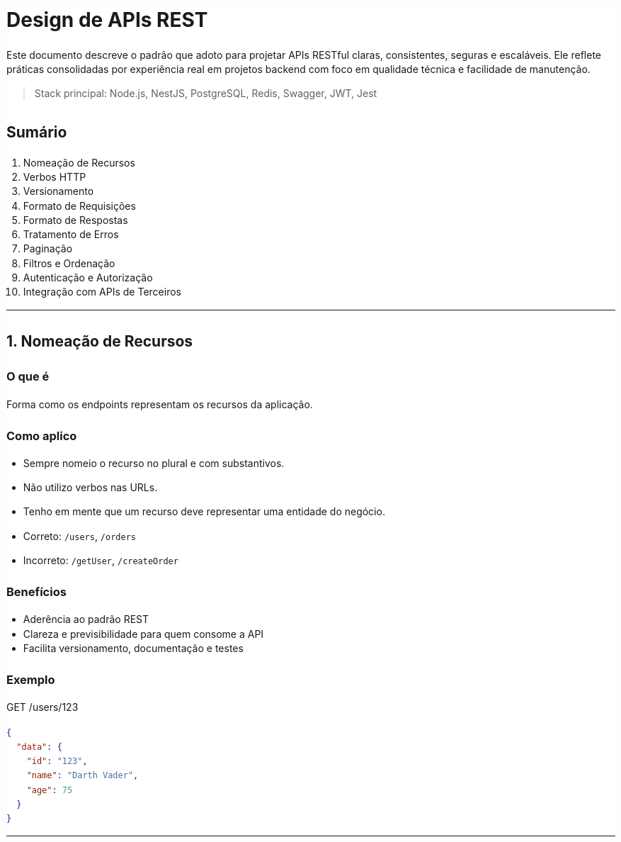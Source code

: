 # Design de APIs REST

Este documento descreve o padrão que adoto para projetar APIs RESTful claras, consistentes, seguras e escaláveis. Ele reflete práticas consolidadas por experiência real em projetos backend com foco em qualidade técnica e facilidade de manutenção.

> Stack principal: Node.js, NestJS, PostgreSQL, Redis, Swagger, JWT, Jest

## Sumário

1. Nomeação de Recursos
2. Verbos HTTP
3. Versionamento
4. Formato de Requisições
5. Formato de Respostas
6. Tratamento de Erros
7. Paginação
8. Filtros e Ordenação
9. Autenticação e Autorização
10. Integração com APIs de Terceiros

---

## 1. Nomeação de Recursos

### O que é

Forma como os endpoints representam os recursos da aplicação.

### Como aplico

- Sempre nomeio o recurso no plural e com substantivos.
- Não utilizo verbos nas URLs.
- Tenho em mente que um recurso deve representar uma entidade do negócio.

- Correto: `/users`, `/orders`
- Incorreto: `/getUser`, `/createOrder`

### Benefícios

- Aderência ao padrão REST
- Clareza e previsibilidade para quem consome a API
- Facilita versionamento, documentação e testes

### Exemplo

GET /users/123

```json
{
  "data": {
    "id": "123",
    "name": "Darth Vader",
    "age": 75
  }
}
```

---